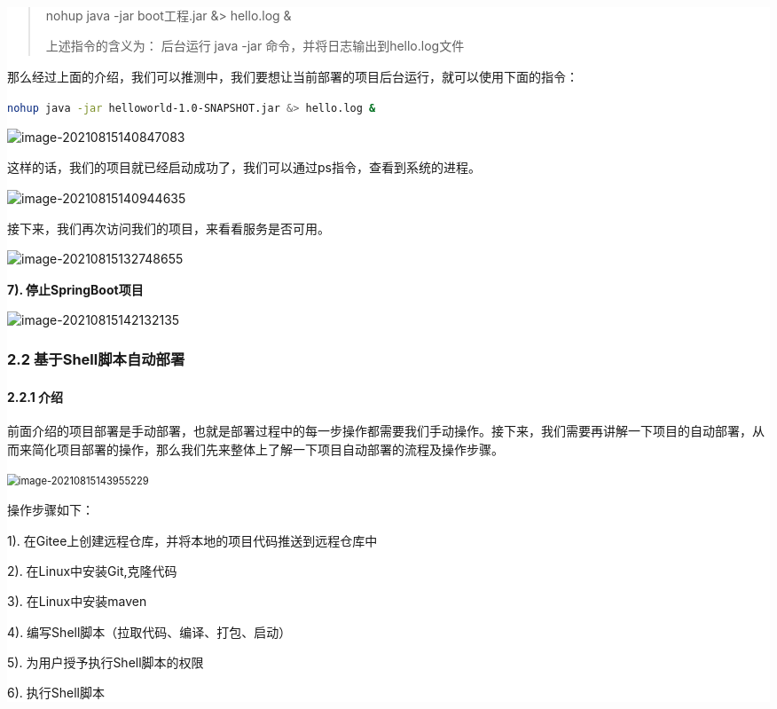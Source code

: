 >
> ​	nohup java -jar boot工程.jar &> hello.log &
>
> ​	上述指令的含义为： 后台运行 java -jar 命令，并将日志输出到hello.log文件



那么经过上面的介绍，我们可以推测中，我们要想让当前部署的项目后台运行，就可以使用下面的指令： 

```sh
nohup java -jar helloworld-1.0-SNAPSHOT.jar &> hello.log &
```

![image-20210815140847083](https://raw.githubusercontent.com/onetioner/img/main/PicGo/image-20210815140847083.png)

 

这样的话，我们的项目就已经启动成功了，我们可以通过ps指令，查看到系统的进程。

![image-20210815140944635](https://raw.githubusercontent.com/onetioner/img/main/PicGo/image-20210815140944635.png)

 

接下来，我们再次访问我们的项目，来看看服务是否可用。

![image-20210815132748655](https://raw.githubusercontent.com/onetioner/img/main/PicGo/image-20210815132748655.png)

 



**7). 停止SpringBoot项目**

![image-20210815142132135](https://raw.githubusercontent.com/onetioner/img/main/PicGo/image-20210815142132135.png)

 

### 2.2 基于Shell脚本自动部署

#### 2.2.1 介绍

前面介绍的项目部署是手动部署，也就是部署过程中的每一步操作都需要我们手动操作。接下来，我们需要再讲解一下项目的自动部署，从而来简化项目部署的操作，那么我们先来整体上了解一下项目自动部署的流程及操作步骤。

<img src="https://raw.githubusercontent.com/onetioner/img/main/PicGo/image-20210815143955229.png" alt="image-20210815143955229" style="zoom:80%;" />

 

操作步骤如下： 

1). 在Gitee上创建远程仓库，并将本地的项目代码推送到远程仓库中

2). 在Linux中安装Git,克隆代码

3). 在Linux中安装maven

4). 编写Shell脚本（拉取代码、编译、打包、启动）

5). 为用户授予执行Shell脚本的权限

6). 执行Shell脚本


